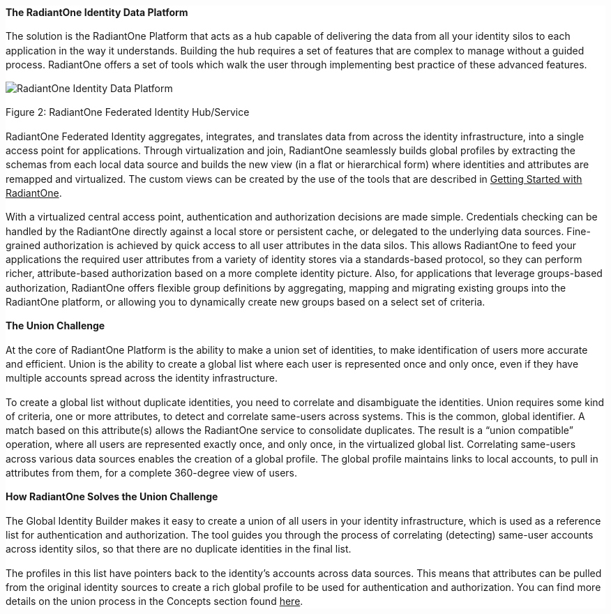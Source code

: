 **The RadiantOne Identity Data Platform**

The solution is the RadiantOne Platform that acts as a hub capable of delivering the data from all your identity silos to each application in the way it understands. Building the hub requires a set of features that are complex to manage without a guided process. RadiantOne offers a set of tools which walk the user through implementing best practice of these advanced features.

![RadiantOne Identity Data Platform](Media/Image1.2.jpg)

Figure 2: RadiantOne Federated Identity Hub/Service

RadiantOne Federated Identity aggregates, integrates, and translates data from across the identity infrastructure, into a single access point for applications. Through virtualization and join, RadiantOne seamlessly builds global profiles by extracting the schemas from each local data source and builds the new view (in a flat or hierarchical form) where identities and attributes are remapped and virtualized. The custom views can be created by the use of the tools that are described in [Getting Started with RadiantOne](getting-started-with-radiantone.md).

With a virtualized central access point, authentication and authorization decisions are made simple. Credentials checking can be handled by the RadiantOne directly against a local store or persistent cache, or delegated to the underlying data sources. Fine-grained authorization is achieved by quick access to all user attributes in the data silos. This allows RadiantOne to feed your applications the required user attributes from a variety of identity stores via a standards-based protocol, so they can perform richer, attribute-based authorization based on a more complete identity picture. Also, for applications that leverage groups-based authorization, RadiantOne offers flexible group definitions by aggregating, mapping and migrating existing groups into the RadiantOne platform, or allowing you to dynamically create new groups based on a select set of criteria.

**The Union Challenge**

At the core of RadiantOne Platform is the ability to make a union set of identities, to make identification of users more accurate and efficient. Union is the ability to create a global list where each user is represented once and only once, even if they have multiple accounts spread across the identity infrastructure.

To create a global list without duplicate identities, you need to correlate and disambiguate the identities. Union requires some kind of criteria, one or more attributes, to detect and correlate same-users across systems. This is the common, global identifier. A match based on this attribute(s) allows the RadiantOne service to consolidate duplicates. The result is a “union compatible” operation, where all users are represented exactly once, and only once, in the virtualized global list. Correlating same-users across various data sources enables the creation of a global profile. The global profile maintains links to local accounts, to pull in attributes from them, for a complete 360-degree view of users.

**How RadiantOne Solves the Union Challenge**

The Global Identity Builder makes it easy to create a union of all users in your identity infrastructure, which is used as a reference list for authentication and authorization. The tool guides you through the process of correlating (detecting) same-user accounts across identity silos, so that there are no duplicate identities in the final list.

The profiles in this list have pointers back to the identity’s accounts across data sources. This means that attributes can be pulled from the original identity sources to create a rich global profile to be used for authentication and authorization. You can find more details on the union process in the Concepts section found [here](concepts.md).
